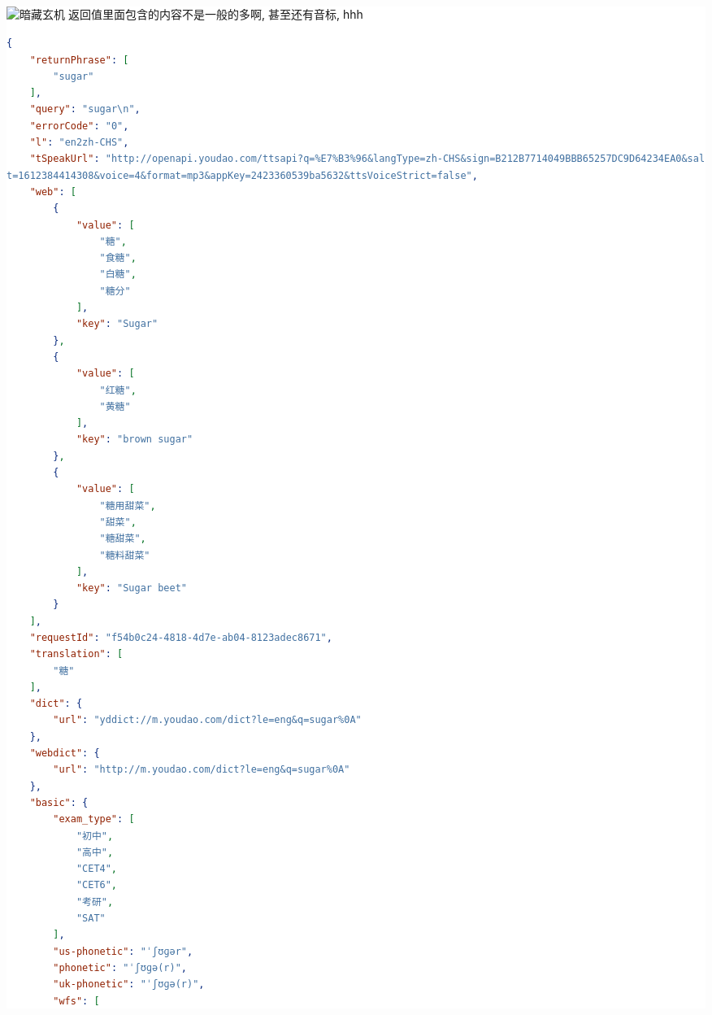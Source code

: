 ![暗藏玄机](https://img-blog.csdnimg.cn/20210204043446223.png)
返回值里面包含的内容不是一般的多啊, 甚至还有音标, hhh
```json
{
    "returnPhrase": [
        "sugar"
    ],
    "query": "sugar\n",
    "errorCode": "0",
    "l": "en2zh-CHS",
    "tSpeakUrl": "http://openapi.youdao.com/ttsapi?q=%E7%B3%96&langType=zh-CHS&sign=B212B7714049BBB65257DC9D64234EA0&salt=1612384414308&voice=4&format=mp3&appKey=2423360539ba5632&ttsVoiceStrict=false",
    "web": [
        {
            "value": [
                "糖",
                "食糖",
                "白糖",
                "糖分"
            ],
            "key": "Sugar"
        },
        {
            "value": [
                "红糖",
                "黄糖"
            ],
            "key": "brown sugar"
        },
        {
            "value": [
                "糖用甜菜",
                "甜菜",
                "糖甜菜",
                "糖料甜菜"
            ],
            "key": "Sugar beet"
        }
    ],
    "requestId": "f54b0c24-4818-4d7e-ab04-8123adec8671",
    "translation": [
        "糖"
    ],
    "dict": {
        "url": "yddict://m.youdao.com/dict?le=eng&q=sugar%0A"
    },
    "webdict": {
        "url": "http://m.youdao.com/dict?le=eng&q=sugar%0A"
    },
    "basic": {
        "exam_type": [
            "初中",
            "高中",
            "CET4",
            "CET6",
            "考研",
            "SAT"
        ],
        "us-phonetic": "ˈʃʊɡər",
        "phonetic": "ˈʃʊɡə(r)",
        "uk-phonetic": "ˈʃʊɡə(r)",
        "wfs": [
```